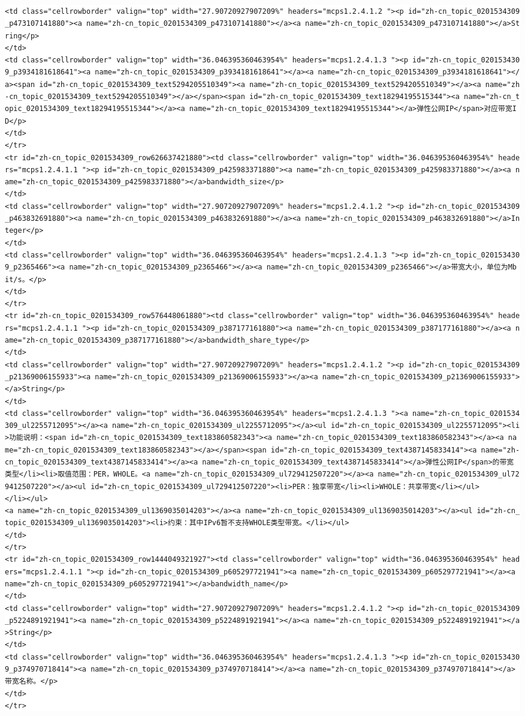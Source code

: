     <td class="cellrowborder" valign="top" width="27.90720927907209%" headers="mcps1.2.4.1.2 "><p id="zh-cn_topic_0201534309_p473107141880"><a name="zh-cn_topic_0201534309_p473107141880"></a><a name="zh-cn_topic_0201534309_p473107141880"></a>String</p>
    </td>
    <td class="cellrowborder" valign="top" width="36.046395360463954%" headers="mcps1.2.4.1.3 "><p id="zh-cn_topic_0201534309_p3934181618641"><a name="zh-cn_topic_0201534309_p3934181618641"></a><a name="zh-cn_topic_0201534309_p3934181618641"></a><span id="zh-cn_topic_0201534309_text5294205510349"><a name="zh-cn_topic_0201534309_text5294205510349"></a><a name="zh-cn_topic_0201534309_text5294205510349"></a></span><span id="zh-cn_topic_0201534309_text18294195515344"><a name="zh-cn_topic_0201534309_text18294195515344"></a><a name="zh-cn_topic_0201534309_text18294195515344"></a>弹性公网IP</span>对应带宽ID</p>
    </td>
    </tr>
    <tr id="zh-cn_topic_0201534309_row626637421880"><td class="cellrowborder" valign="top" width="36.046395360463954%" headers="mcps1.2.4.1.1 "><p id="zh-cn_topic_0201534309_p425983371880"><a name="zh-cn_topic_0201534309_p425983371880"></a><a name="zh-cn_topic_0201534309_p425983371880"></a>bandwidth_size</p>
    </td>
    <td class="cellrowborder" valign="top" width="27.90720927907209%" headers="mcps1.2.4.1.2 "><p id="zh-cn_topic_0201534309_p463832691880"><a name="zh-cn_topic_0201534309_p463832691880"></a><a name="zh-cn_topic_0201534309_p463832691880"></a>Integer</p>
    </td>
    <td class="cellrowborder" valign="top" width="36.046395360463954%" headers="mcps1.2.4.1.3 "><p id="zh-cn_topic_0201534309_p2365466"><a name="zh-cn_topic_0201534309_p2365466"></a><a name="zh-cn_topic_0201534309_p2365466"></a>带宽大小，单位为Mbit/s。</p>
    </td>
    </tr>
    <tr id="zh-cn_topic_0201534309_row576448061880"><td class="cellrowborder" valign="top" width="36.046395360463954%" headers="mcps1.2.4.1.1 "><p id="zh-cn_topic_0201534309_p387177161880"><a name="zh-cn_topic_0201534309_p387177161880"></a><a name="zh-cn_topic_0201534309_p387177161880"></a>bandwidth_share_type</p>
    </td>
    <td class="cellrowborder" valign="top" width="27.90720927907209%" headers="mcps1.2.4.1.2 "><p id="zh-cn_topic_0201534309_p21369006155933"><a name="zh-cn_topic_0201534309_p21369006155933"></a><a name="zh-cn_topic_0201534309_p21369006155933"></a>String</p>
    </td>
    <td class="cellrowborder" valign="top" width="36.046395360463954%" headers="mcps1.2.4.1.3 "><a name="zh-cn_topic_0201534309_ul2255712095"></a><a name="zh-cn_topic_0201534309_ul2255712095"></a><ul id="zh-cn_topic_0201534309_ul2255712095"><li>功能说明：<span id="zh-cn_topic_0201534309_text183860582343"><a name="zh-cn_topic_0201534309_text183860582343"></a><a name="zh-cn_topic_0201534309_text183860582343"></a></span><span id="zh-cn_topic_0201534309_text4387145833414"><a name="zh-cn_topic_0201534309_text4387145833414"></a><a name="zh-cn_topic_0201534309_text4387145833414"></a>弹性公网IP</span>的带宽类型</li><li>取值范围：PER，WHOLE。<a name="zh-cn_topic_0201534309_ul729412507220"></a><a name="zh-cn_topic_0201534309_ul729412507220"></a><ul id="zh-cn_topic_0201534309_ul729412507220"><li>PER：独享带宽</li><li>WHOLE：共享带宽</li></ul>
    </li></ul>
    <a name="zh-cn_topic_0201534309_ul1369035014203"></a><a name="zh-cn_topic_0201534309_ul1369035014203"></a><ul id="zh-cn_topic_0201534309_ul1369035014203"><li>约束：其中IPv6暂不支持WHOLE类型带宽。</li></ul>
    </td>
    </tr>
    <tr id="zh-cn_topic_0201534309_row1444049321927"><td class="cellrowborder" valign="top" width="36.046395360463954%" headers="mcps1.2.4.1.1 "><p id="zh-cn_topic_0201534309_p605297721941"><a name="zh-cn_topic_0201534309_p605297721941"></a><a name="zh-cn_topic_0201534309_p605297721941"></a>bandwidth_name</p>
    </td>
    <td class="cellrowborder" valign="top" width="27.90720927907209%" headers="mcps1.2.4.1.2 "><p id="zh-cn_topic_0201534309_p5224891921941"><a name="zh-cn_topic_0201534309_p5224891921941"></a><a name="zh-cn_topic_0201534309_p5224891921941"></a>String</p>
    </td>
    <td class="cellrowborder" valign="top" width="36.046395360463954%" headers="mcps1.2.4.1.3 "><p id="zh-cn_topic_0201534309_p374970718414"><a name="zh-cn_topic_0201534309_p374970718414"></a><a name="zh-cn_topic_0201534309_p374970718414"></a>带宽名称。</p>
    </td>
    </tr>